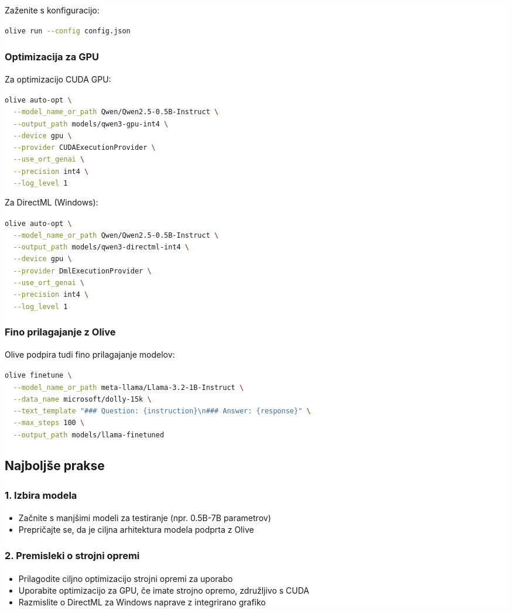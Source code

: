 Zaženite s konfiguracijo:

```bash
olive run --config config.json
```

### Optimizacija za GPU

Za optimizacijo CUDA GPU:

```bash
olive auto-opt \
  --model_name_or_path Qwen/Qwen2.5-0.5B-Instruct \
  --output_path models/qwen3-gpu-int4 \
  --device gpu \
  --provider CUDAExecutionProvider \
  --use_ort_genai \
  --precision int4 \
  --log_level 1
```

Za DirectML (Windows):

```bash
olive auto-opt \
  --model_name_or_path Qwen/Qwen2.5-0.5B-Instruct \
  --output_path models/qwen3-directml-int4 \
  --device gpu \
  --provider DmlExecutionProvider \
  --use_ort_genai \
  --precision int4 \
  --log_level 1
```

### Fino prilagajanje z Olive

Olive podpira tudi fino prilagajanje modelov:

```bash
olive finetune \
  --model_name_or_path meta-llama/Llama-3.2-1B-Instruct \
  --data_name microsoft/dolly-15k \
  --text_template "### Question: {instruction}\n### Answer: {response}" \
  --max_steps 100 \
  --output_path models/llama-finetuned
```

## Najboljše prakse

### 1. Izbira modela
- Začnite s manjšimi modeli za testiranje (npr. 0.5B-7B parametrov)
- Prepričajte se, da je ciljna arhitektura modela podprta z Olive

### 2. Premisleki o strojni opremi
- Prilagodite ciljno optimizacijo strojni opremi za uporabo
- Uporabite optimizacijo za GPU, če imate strojno opremo, združljivo s CUDA
- Razmislite o DirectML za Windows naprave z integrirano grafiko
